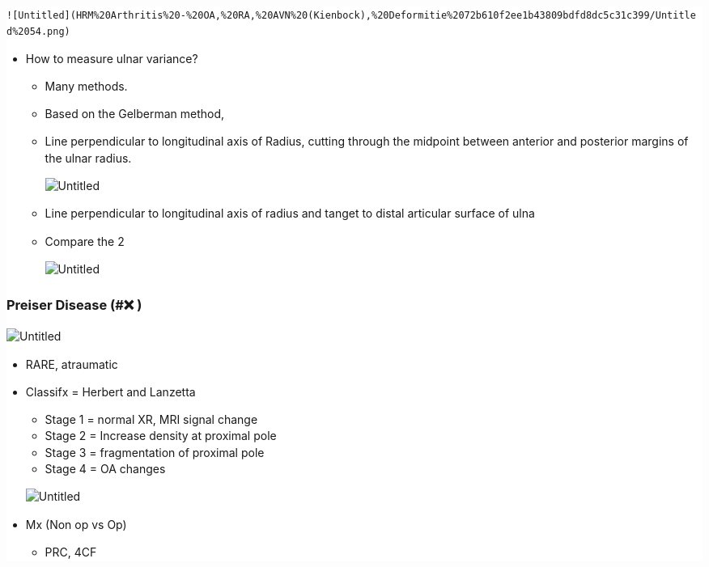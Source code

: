     ![Untitled](HRM%20Arthritis%20-%20OA,%20RA,%20AVN%20(Kienbock),%20Deformitie%2072b610f2ee1b43809bdfd8dc5c31c399/Untitled%2054.png)
    
- How to measure ulnar variance?
    - Many methods.
    - Based on the Gelberman method,
    - Line perpendicular to longitudinal axis of Radius, cutting through the midpoint between anterior and posterior margins of the ulnar radius.
        
        ![Untitled](HRM%20Arthritis%20-%20OA,%20RA,%20AVN%20(Kienbock),%20Deformitie%2072b610f2ee1b43809bdfd8dc5c31c399/Untitled%2055.png)
        
    - Line perpendicular to longitudinal axis of radius and tanget to distal articular surface of ulna
    - Compare the 2
        
        ![Untitled](HRM%20Arthritis%20-%20OA,%20RA,%20AVN%20(Kienbock),%20Deformitie%2072b610f2ee1b43809bdfd8dc5c31c399/Untitled%2056.png)
        

### Preiser Disease (#❌ )

![Untitled](HRM%20Arthritis%20-%20OA,%20RA,%20AVN%20(Kienbock),%20Deformitie%2072b610f2ee1b43809bdfd8dc5c31c399/Untitled%2057.png)

- RARE, atraumatic
- Classifx = Herbert and Lanzetta
    - Stage 1 = normal XR, MRI signal change
    - Stage 2 = Increase density at proximal pole
    - Stage 3 = fragmentation of proximal pole
    - Stage 4 = OA changes
    
    ![Untitled](HRM%20Arthritis%20-%20OA,%20RA,%20AVN%20(Kienbock),%20Deformitie%2072b610f2ee1b43809bdfd8dc5c31c399/Untitled%2058.png)
    
- Mx (Non op vs Op)
    - PRC, 4CF